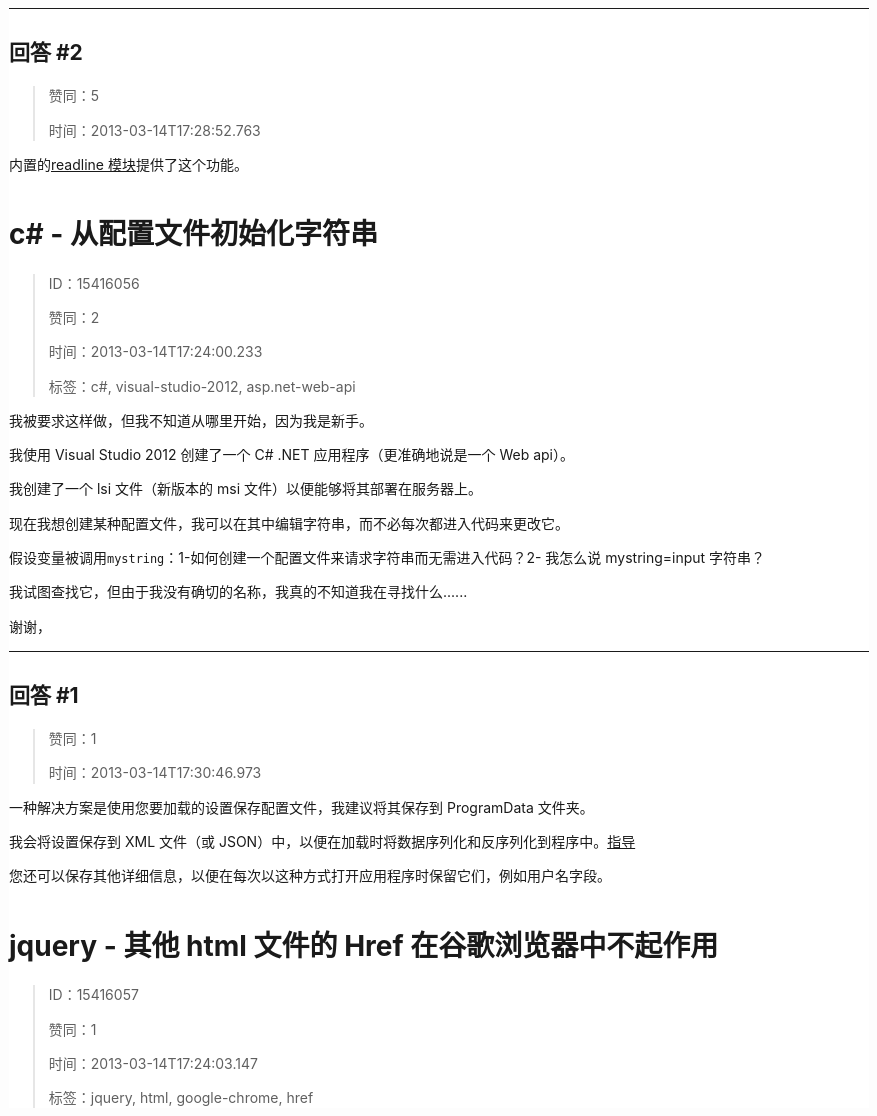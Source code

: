 * * *

## 回答 #2

> 赞同：5
> 
> 时间：2013-03-14T17:28:52.763

内置的[readline 模块](http://docs.python.org/2/library/readline.html)提供了这个功能。

# c# - 从配置文件初始化字符串

> ID：15416056
> 
> 赞同：2
> 
> 时间：2013-03-14T17:24:00.233
> 
> 标签：c#, visual-studio-2012, asp.net-web-api

我被要求这样做，但我不知道从哪里开始，因为我是新手。

我使用 Visual Studio 2012 创建了一个 C# .NET 应用程序（更准确地说是一个 Web api）。

我创建了一个 lsi 文件（新版本的 msi 文件）以便能够将其部署在服务器上。

现在我想创建某种配置文件，我可以在其中编辑字符串，而不必每次都进入代码来更改它。

假设变量被调用`mystring`：1-如何创建一个配置文件来请求字符串而无需进入代码？2- 我怎么说 mystring=input 字符串？

我试图查找它，但由于我没有确切的名称，我真的不知道我在寻找什么......

谢谢，

* * *

## 回答 #1

> 赞同：1
> 
> 时间：2013-03-14T17:30:46.973

一种解决方案是使用您要加载的设置保存配置文件，我建议将其保存到 ProgramData 文件夹。

我会将设置保存到 XML 文件（或 JSON）中，以便在加载时将数据序列化和反序列化到程序中。[指导](http://support.microsoft.com/kb/815813?wa=wsignin1.0)

您还可以保存其他详细信息，以便在每次以这种方式打开应用程序时保留它们，例如用户名字段。

# jquery - 其他 html 文件的 Href 在谷歌浏览器中不起作用

> ID：15416057
> 
> 赞同：1
> 
> 时间：2013-03-14T17:24:03.147
> 
> 标签：jquery, html, google-chrome, href
